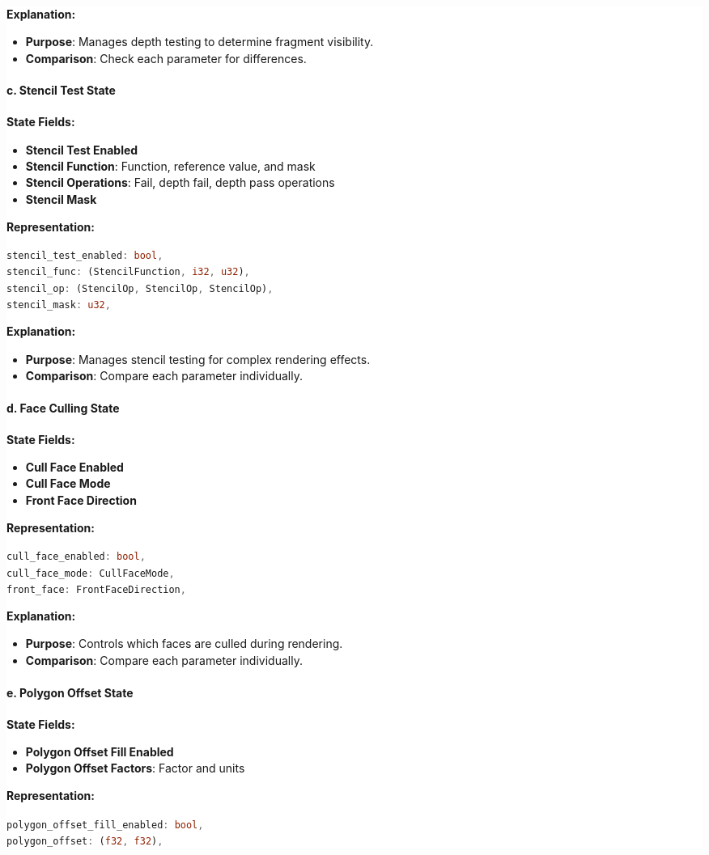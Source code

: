 **Explanation:**

- **Purpose**: Manages depth testing to determine fragment visibility.
- **Comparison**: Check each parameter for differences.

#### **c. Stencil Test State**

**State Fields:**

- **Stencil Test Enabled**
- **Stencil Function**: Function, reference value, and mask
- **Stencil Operations**: Fail, depth fail, depth pass operations
- **Stencil Mask**

**Representation:**

```rust
stencil_test_enabled: bool,
stencil_func: (StencilFunction, i32, u32),
stencil_op: (StencilOp, StencilOp, StencilOp),
stencil_mask: u32,
```

**Explanation:**

- **Purpose**: Manages stencil testing for complex rendering effects.
- **Comparison**: Compare each parameter individually.

#### **d. Face Culling State**

**State Fields:**

- **Cull Face Enabled**
- **Cull Face Mode**
- **Front Face Direction**

**Representation:**

```rust
cull_face_enabled: bool,
cull_face_mode: CullFaceMode,
front_face: FrontFaceDirection,
```

**Explanation:**

- **Purpose**: Controls which faces are culled during rendering.
- **Comparison**: Compare each parameter individually.

#### **e. Polygon Offset State**

**State Fields:**

- **Polygon Offset Fill Enabled**
- **Polygon Offset Factors**: Factor and units

**Representation:**

```rust
polygon_offset_fill_enabled: bool,
polygon_offset: (f32, f32),
```
